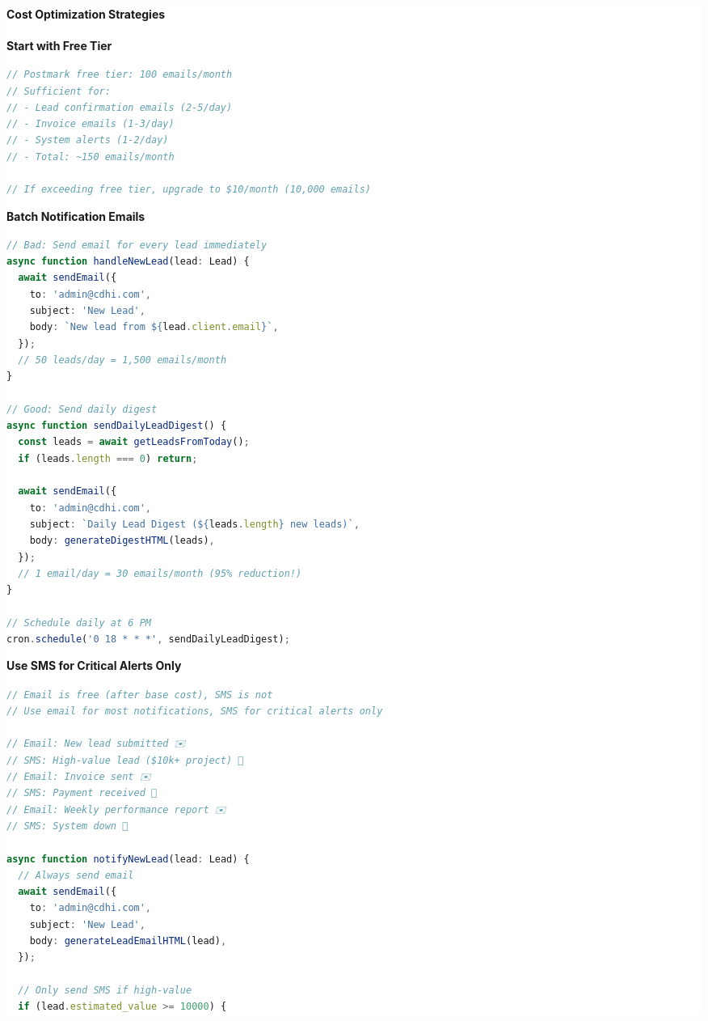 #### Cost Optimization Strategies

**Start with Free Tier**
```typescript
// Postmark free tier: 100 emails/month
// Sufficient for:
// - Lead confirmation emails (2-5/day)
// - Invoice emails (1-3/day)
// - System alerts (1-2/day)
// - Total: ~150 emails/month

// If exceeding free tier, upgrade to $10/month (10,000 emails)
```

**Batch Notification Emails**
```typescript
// Bad: Send email for every lead immediately
async function handleNewLead(lead: Lead) {
  await sendEmail({
    to: 'admin@cdhi.com',
    subject: 'New Lead',
    body: `New lead from ${lead.client.email}`,
  });
  // 50 leads/day = 1,500 emails/month
}

// Good: Send daily digest
async function sendDailyLeadDigest() {
  const leads = await getLeadsFromToday();
  if (leads.length === 0) return;

  await sendEmail({
    to: 'admin@cdhi.com',
    subject: `Daily Lead Digest (${leads.length} new leads)`,
    body: generateDigestHTML(leads),
  });
  // 1 email/day = 30 emails/month (95% reduction!)
}

// Schedule daily at 6 PM
cron.schedule('0 18 * * *', sendDailyLeadDigest);
```

**Use SMS for Critical Alerts Only**
```typescript
// Email is free (after base cost), SMS is not
// Use email for most notifications, SMS for critical alerts only

// Email: New lead submitted ✉️
// SMS: High-value lead ($10k+ project) 📱
// Email: Invoice sent ✉️
// SMS: Payment received 📱
// Email: Weekly performance report ✉️
// SMS: System down 📱

async function notifyNewLead(lead: Lead) {
  // Always send email
  await sendEmail({
    to: 'admin@cdhi.com',
    subject: 'New Lead',
    body: generateLeadEmailHTML(lead),
  });

  // Only send SMS if high-value
  if (lead.estimated_value >= 10000) {
```
